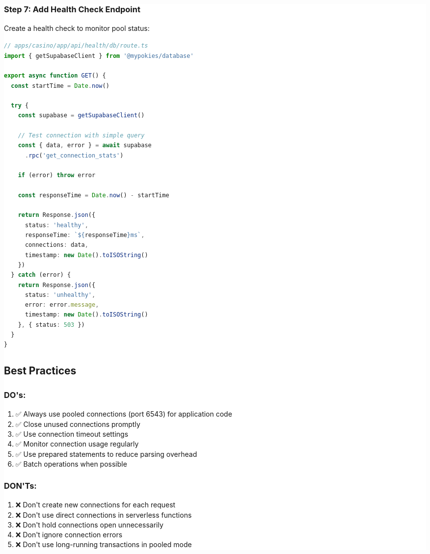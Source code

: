 ### Step 7: Add Health Check Endpoint

Create a health check to monitor pool status:

```typescript
// apps/casino/app/api/health/db/route.ts
import { getSupabaseClient } from '@mypokies/database'

export async function GET() {
  const startTime = Date.now()

  try {
    const supabase = getSupabaseClient()

    // Test connection with simple query
    const { data, error } = await supabase
      .rpc('get_connection_stats')

    if (error) throw error

    const responseTime = Date.now() - startTime

    return Response.json({
      status: 'healthy',
      responseTime: `${responseTime}ms`,
      connections: data,
      timestamp: new Date().toISOString()
    })
  } catch (error) {
    return Response.json({
      status: 'unhealthy',
      error: error.message,
      timestamp: new Date().toISOString()
    }, { status: 503 })
  }
}
```

## Best Practices

### DO's:
1. ✅ Always use pooled connections (port 6543) for application code
2. ✅ Close unused connections promptly
3. ✅ Use connection timeout settings
4. ✅ Monitor connection usage regularly
5. ✅ Use prepared statements to reduce parsing overhead
6. ✅ Batch operations when possible

### DON'Ts:
1. ❌ Don't create new connections for each request
2. ❌ Don't use direct connections in serverless functions
3. ❌ Don't hold connections open unnecessarily
4. ❌ Don't ignore connection errors
5. ❌ Don't use long-running transactions in pooled mode
